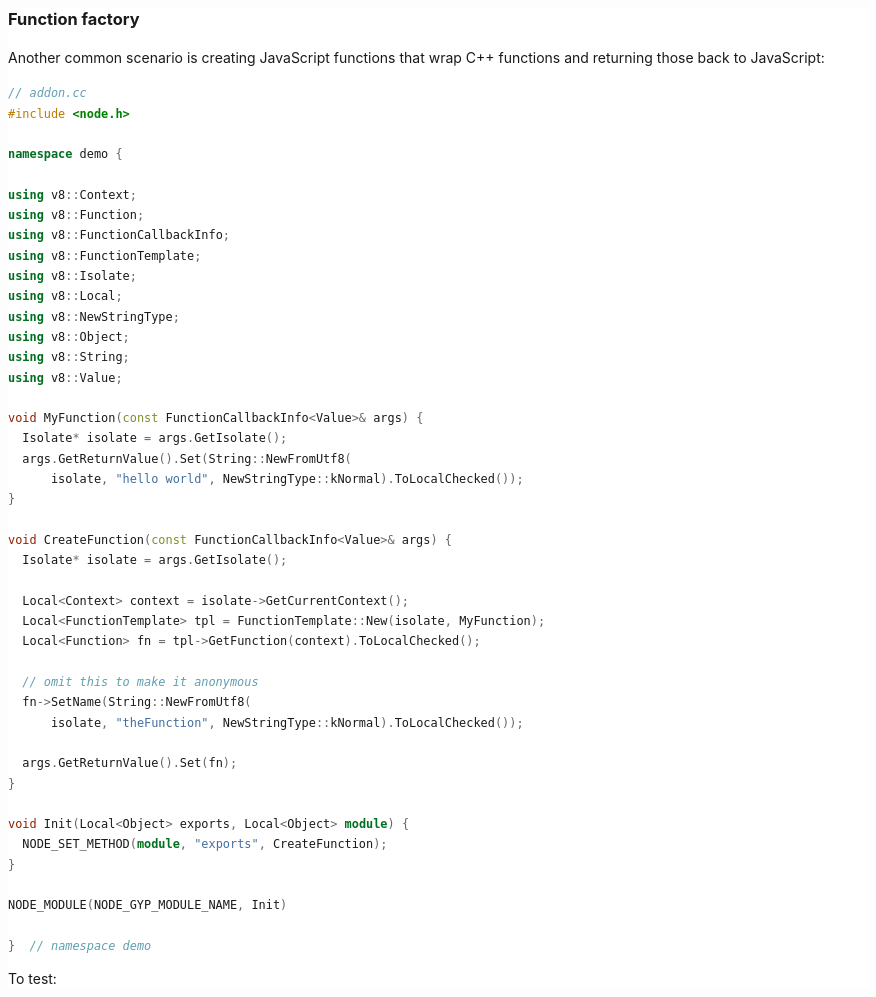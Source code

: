 ### Function factory

Another common scenario is creating JavaScript functions that wrap C++
functions and returning those back to JavaScript:

```cpp
// addon.cc
#include <node.h>

namespace demo {

using v8::Context;
using v8::Function;
using v8::FunctionCallbackInfo;
using v8::FunctionTemplate;
using v8::Isolate;
using v8::Local;
using v8::NewStringType;
using v8::Object;
using v8::String;
using v8::Value;

void MyFunction(const FunctionCallbackInfo<Value>& args) {
  Isolate* isolate = args.GetIsolate();
  args.GetReturnValue().Set(String::NewFromUtf8(
      isolate, "hello world", NewStringType::kNormal).ToLocalChecked());
}

void CreateFunction(const FunctionCallbackInfo<Value>& args) {
  Isolate* isolate = args.GetIsolate();

  Local<Context> context = isolate->GetCurrentContext();
  Local<FunctionTemplate> tpl = FunctionTemplate::New(isolate, MyFunction);
  Local<Function> fn = tpl->GetFunction(context).ToLocalChecked();

  // omit this to make it anonymous
  fn->SetName(String::NewFromUtf8(
      isolate, "theFunction", NewStringType::kNormal).ToLocalChecked());

  args.GetReturnValue().Set(fn);
}

void Init(Local<Object> exports, Local<Object> module) {
  NODE_SET_METHOD(module, "exports", CreateFunction);
}

NODE_MODULE(NODE_GYP_MODULE_NAME, Init)

}  // namespace demo
```

To test:
